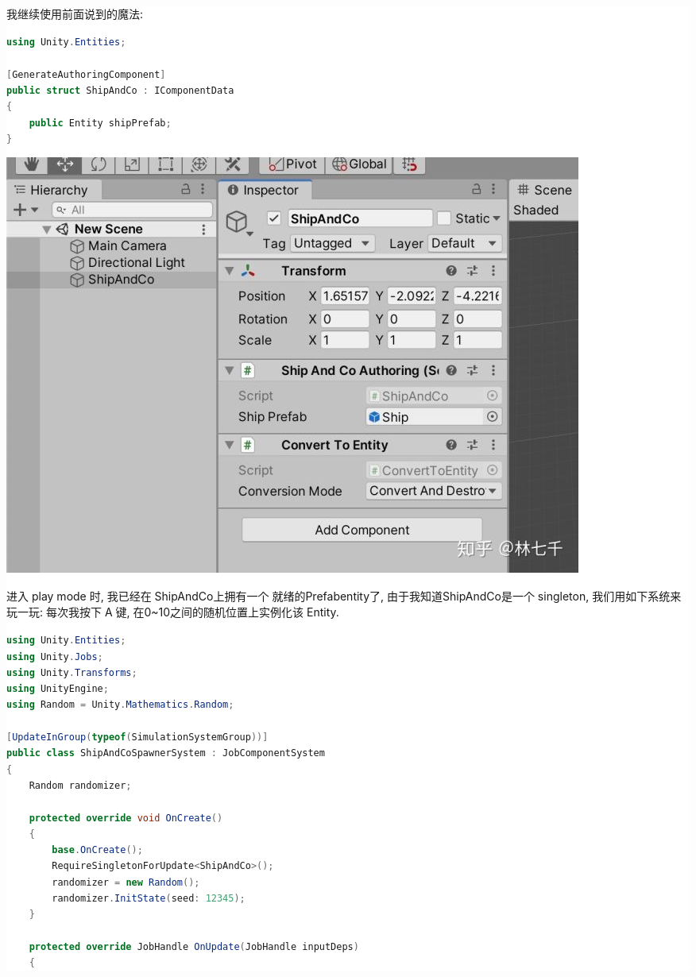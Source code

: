 我继续使用前面说到的魔法:

```csharp
using Unity.Entities;

[GenerateAuthoringComponent]
public struct ShipAndCo : IComponentData
{
    public Entity shipPrefab;
}
```

![img](../../assets/images/2020-10-19-game-object-conversion-and-subscene/v2-c25ff43a9da4a6adce9ec3ae6f5d6d89_720w.jpg)

进入 play mode 时, 我已经在 ShipAndCo上拥有一个 就绪的Prefabentity了, 由于我知道ShipAndCo是一个 singleton, 我们用如下系统来玩一玩: 每次我按下 A 键, 在0~10之间的随机位置上实例化该 Entity.

```csharp
using Unity.Entities;
using Unity.Jobs;
using Unity.Transforms;
using UnityEngine;
using Random = Unity.Mathematics.Random;

[UpdateInGroup(typeof(SimulationSystemGroup))]
public class ShipAndCoSpawnerSystem : JobComponentSystem
{
    Random randomizer;

    protected override void OnCreate()
    {
        base.OnCreate();
        RequireSingletonForUpdate<ShipAndCo>();
        randomizer = new Random();
        randomizer.InitState(seed: 12345);
    }

    protected override JobHandle OnUpdate(JobHandle inputDeps)
    {
```